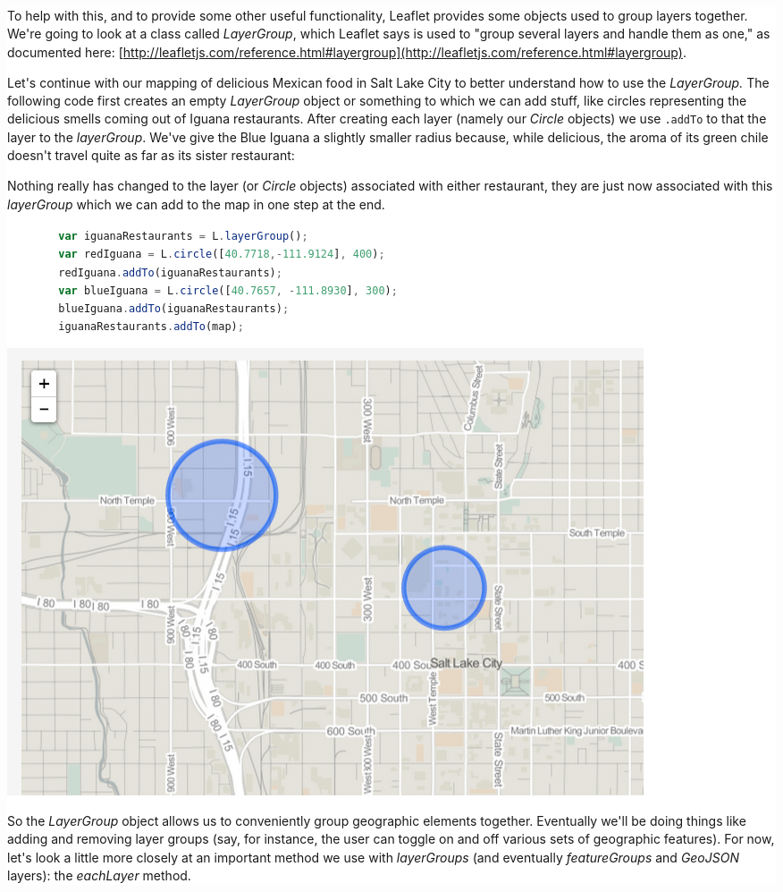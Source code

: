 To help with this, and to provide some other useful functionality, Leaflet provides some objects used to group layers together. We're going to look at a class called *LayerGroup*, which Leaflet says is used to "group several layers and handle them as one," as documented here: [http://leafletjs.com/reference.html#layergroup](http://leafletjs.com/reference.html#layergroup).

Let's continue with our mapping of delicious Mexican food in Salt Lake City to better understand how to use the *LayerGroup.* The following code first creates an empty *LayerGroup* object or something to which we can add stuff, like circles representing the delicious smells coming out of Iguana restaurants.  After creating each layer (namely our *Circle* objects) we use `.addTo` to that the layer to the *layerGroup*. We've give the Blue Iguana a slightly smaller radius because, while delicious, the aroma of its green chile doesn't travel quite as far as its sister restaurant:

Nothing really has changed to the layer (or *Circle* objects) associated with either restaurant, they are just now associated with this *layerGroup* which we can add to the map in one step at the end.

```javascript
        var iguanaRestaurants = L.layerGroup();
        var redIguana = L.circle([40.7718,-111.9124], 400);
        redIguana.addTo(iguanaRestaurants);
        var blueIguana = L.circle([40.7657, -111.8930], 300);
        blueIguana.addTo(iguanaRestaurants);
        iguanaRestaurants.addTo(map);
```


![Two Leaflet Circles added as a layerGroup](assets/two-iguanas.png)

So the *LayerGroup* object allows us to conveniently group geographic elements together. Eventually we'll be doing things like adding and removing layer groups (say, for instance, the user can toggle on and off various sets of geographic features). For now, let's look a little more closely at an important method we use with *layerGroups* (and eventually *featureGroups* and *GeoJSON* layers): the *eachLayer* method.
